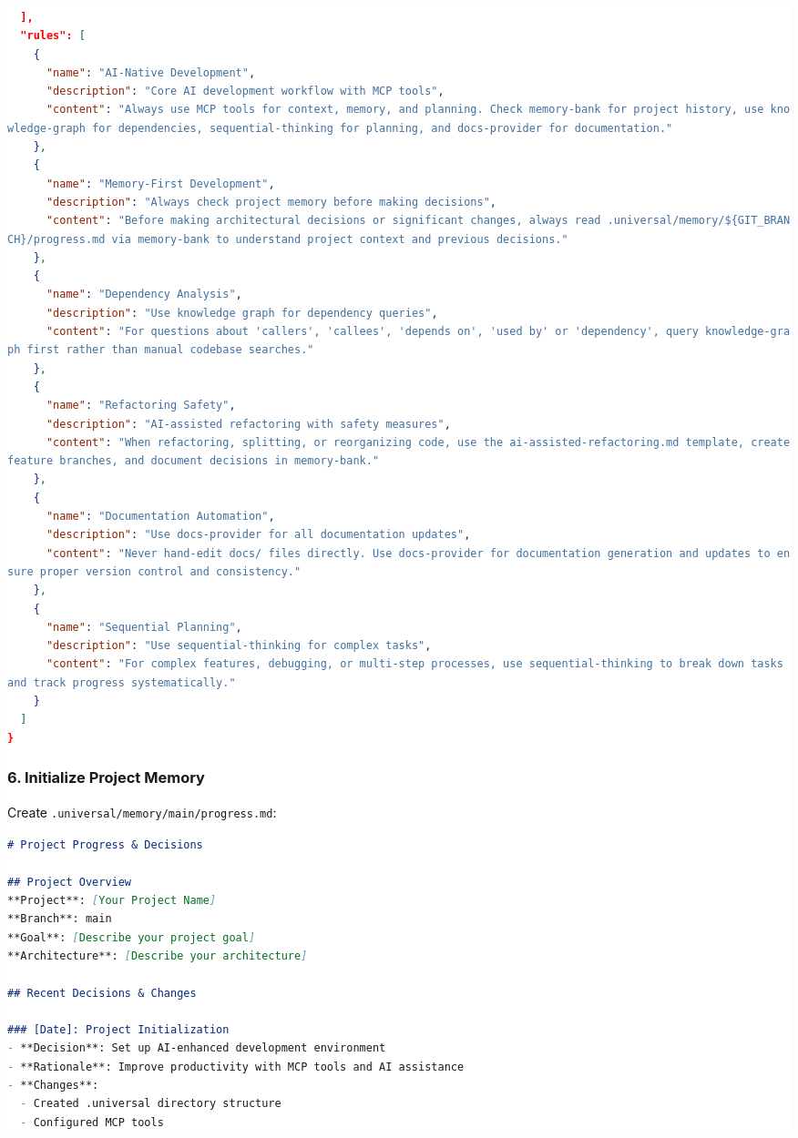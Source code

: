 ```json
  ],
  "rules": [
    {
      "name": "AI-Native Development",
      "description": "Core AI development workflow with MCP tools",
      "content": "Always use MCP tools for context, memory, and planning. Check memory-bank for project history, use knowledge-graph for dependencies, sequential-thinking for planning, and docs-provider for documentation."
    },
    {
      "name": "Memory-First Development",
      "description": "Always check project memory before making decisions",
      "content": "Before making architectural decisions or significant changes, always read .universal/memory/${GIT_BRANCH}/progress.md via memory-bank to understand project context and previous decisions."
    },
    {
      "name": "Dependency Analysis",
      "description": "Use knowledge graph for dependency queries",
      "content": "For questions about 'callers', 'callees', 'depends on', 'used by' or 'dependency', query knowledge-graph first rather than manual codebase searches."
    },
    {
      "name": "Refactoring Safety",
      "description": "AI-assisted refactoring with safety measures",
      "content": "When refactoring, splitting, or reorganizing code, use the ai-assisted-refactoring.md template, create feature branches, and document decisions in memory-bank."
    },
    {
      "name": "Documentation Automation",
      "description": "Use docs-provider for all documentation updates",
      "content": "Never hand-edit docs/ files directly. Use docs-provider for documentation generation and updates to ensure proper version control and consistency."
    },
    {
      "name": "Sequential Planning",
      "description": "Use sequential-thinking for complex tasks",
      "content": "For complex features, debugging, or multi-step processes, use sequential-thinking to break down tasks and track progress systematically."
    }
  ]
}
```

### 6. **Initialize Project Memory**
Create `.universal/memory/main/progress.md`:
```markdown
# Project Progress & Decisions

## Project Overview
**Project**: [Your Project Name]  
**Branch**: main  
**Goal**: [Describe your project goal]  
**Architecture**: [Describe your architecture]

## Recent Decisions & Changes

### [Date]: Project Initialization
- **Decision**: Set up AI-enhanced development environment
- **Rationale**: Improve productivity with MCP tools and AI assistance
- **Changes**: 
  - Created .universal directory structure
  - Configured MCP tools
```